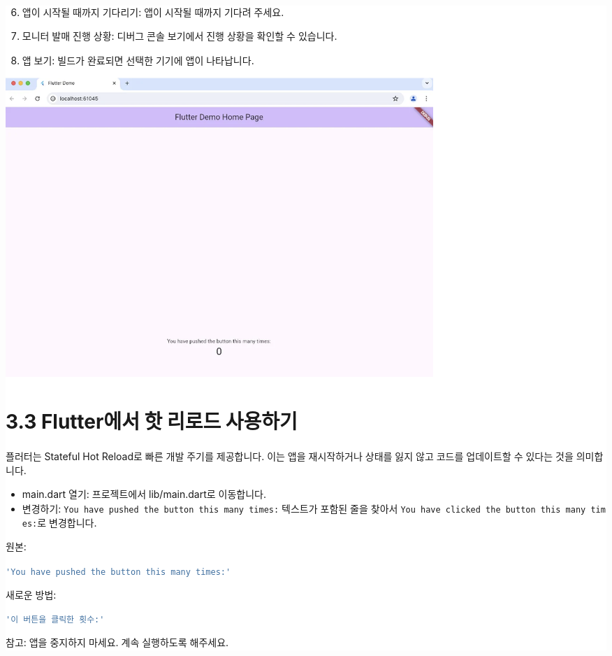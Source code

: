 6. 앱이 시작될 때까지 기다리기: 앱이 시작될 때까지 기다려 주세요.

<div class="content-ad"></div>

7. 모니터 발매 진행 상황: 디버그 콘솔 보기에서 진행 상황을 확인할 수 있습니다.

8. 앱 보기: 빌드가 완료되면 선택한 기기에 앱이 나타납니다.

![이미지](/assets/img/2024-06-19-FlutterforbeginnersGetstarted_18.png)

# 3.3 Flutter에서 핫 리로드 사용하기

<div class="content-ad"></div>

플러터는 Stateful Hot Reload로 빠른 개발 주기를 제공합니다. 이는 앱을 재시작하거나 상태를 잃지 않고 코드를 업데이트할 수 있다는 것을 의미합니다.

- main.dart 열기: 프로젝트에서 lib/main.dart로 이동합니다.
- 변경하기: `You have pushed the button this many times:` 텍스트가 포함된 줄을 찾아서 `You have clicked the button this many times:`로 변경합니다.

원본:

```js
'You have pushed the button this many times:'
```

<div class="content-ad"></div>

새로운 방법:

```js
'이 버튼을 클릭한 횟수:'
```

참고: 앱을 중지하지 마세요. 계속 실행하도록 해주세요.
